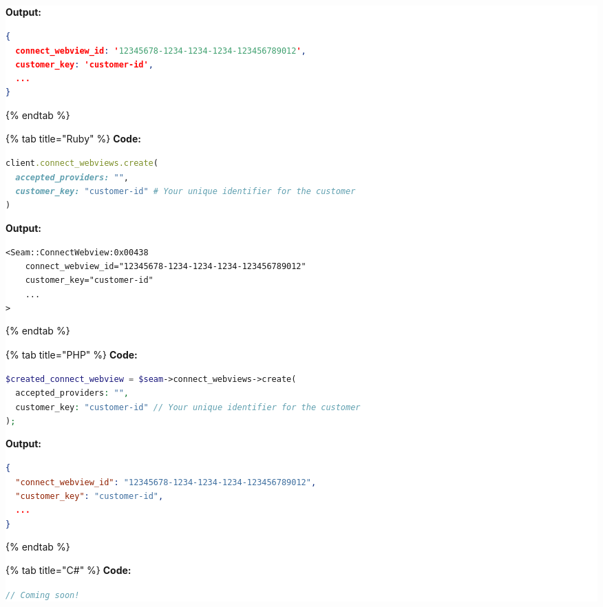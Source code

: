 **Output:**

```json
{
  connect_webview_id: '12345678-1234-1234-1234-123456789012',
  customer_key: 'customer-id',
  ...
}
```
{% endtab %}

{% tab title="Ruby" %}
**Code:**

```ruby
client.connect_webviews.create(
  accepted_providers: "",
  customer_key: "customer-id" # Your unique identifier for the customer
)
```

**Output:**

```
<Seam::ConnectWebview:0x00438
    connect_webview_id="12345678-1234-1234-1234-123456789012"
    customer_key="customer-id"
    ...
>
```
{% endtab %}

{% tab title="PHP" %}
**Code:**

```php
$created_connect_webview = $seam->connect_webviews->create(
  accepted_providers: "",
  customer_key: "customer-id" // Your unique identifier for the customer
);
```

**Output:**

```json
{
  "connect_webview_id": "12345678-1234-1234-1234-123456789012",
  "customer_key": "customer-id",
  ...
}
```
{% endtab %}

{% tab title="C#" %}
**Code:**

```csharp
// Coming soon!
```

